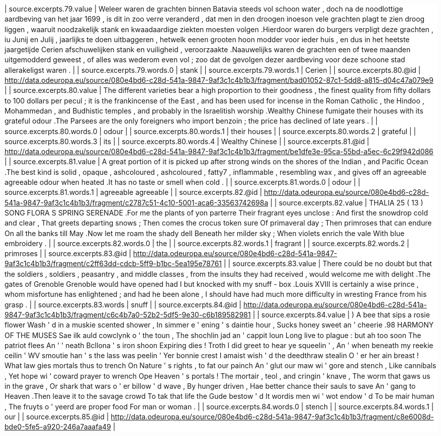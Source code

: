 | source.excerpts.79.value | Weleer waren de grachten binnen Batavia steeds vol schoon water , doch na de noodlottige aardbeving van het jaar 1699 , is dit in zoo verre veranderd , dat men in den droogen inoeson vele grachten plagt te zien droog liggen , waaruit noodzakelijk stank en kwaadaardige ziekten moesten volgen .Hierdoor waren do burgers verpligt deze grachten , iu Junij en Julij , jaarlijks te doen uitbaggeren , hetwelk eenen grooten hoon modder voor ieder huis , en dus in het heetste jaargetijde Cerien afschuwelijken stank en vuiligheid , veroorzaakte .Naauwelijks waren de grachten een of twee maanden uitgemodderd geweest , of alles was wederom even vol ; zoo dat de gevolgen dezer aardbeving voor deze schoone stad allerakeligst waren . |
| source.excerpts.79.words.0 | stank |
| source.excerpts.79.words.1 | Cerien |
| source.excerpts.80.@id | http://data.odeuropa.eu/source/080e4bd6-c28d-541a-9847-9af3c1c4b1b3/fragment/bad01052-87c1-5dd8-a815-d04c47a079e9 |
| source.excerpts.80.value | The different varieties bear a high proportion to their goodness , the finest quality from fifty dollars to 100 dollars per pecul ; it is the frankincense of the East , and has been used for incense in the Roman Catholic , the Hindoo , Mohammedan , and Budhistic temples , and probably in the Israelitish worship .Wealthy Chinese fumigate their houses with its grateful odour .The Parsees are the only foreigners who import benzoin ; the price has declined of late years . |
| source.excerpts.80.words.0 | odour |
| source.excerpts.80.words.1 | their houses |
| source.excerpts.80.words.2 | grateful |
| source.excerpts.80.words.3 | its |
| source.excerpts.80.words.4 | Wealthy Chinese |
| source.excerpts.81.@id | http://data.odeuropa.eu/source/080e4bd6-c28d-541a-9847-9af3c1c4b1b3/fragment/be1dfe3e-95ca-55bd-a5ec-6c29f942d086 |
| source.excerpts.81.value | A great portion of it is picked up after strong winds on the shores of the Indian , and Pacific Ocean .The best kind is solid , opaque , ashcoloured , ashcoloured , fatty7 , inflammable , resembling wax , and gives off an agreeable agreeable odour when heated .It has no taste or smell when cold . |
| source.excerpts.81.words.0 | odour |
| source.excerpts.81.words.1 | agreeable agreeable |
| source.excerpts.82.@id | http://data.odeuropa.eu/source/080e4bd6-c28d-541a-9847-9af3c1c4b1b3/fragment/c2787c51-4c10-5001-aca6-33563742698a |
| source.excerpts.82.value | THALIA 25 ( 13 ) SONG FLORA S SPRING SERENADE .For me the plants of yon parterre Their fragrant eyes unclose : And first the snowdrop cold and clear , That greets departing snows ; Then comes the crocus token sure Of primaveral day ; Then primroses that can endure On all the banks till May .Now let me roam the shady dell Beneath her milder sky ; When violets enrich the vale With blue embroidery . |
| source.excerpts.82.words.0 | the |
| source.excerpts.82.words.1 | fragrant |
| source.excerpts.82.words.2 | primroses |
| source.excerpts.83.@id | http://data.odeuropa.eu/source/080e4bd6-c28d-541a-9847-9af3c1c4b1b3/fragment/c2ff63dd-cdcb-5ff9-b1bc-5ea195e78761 |
| source.excerpts.83.value | There could be no doubt but that the soldiers , soldiers , peasantry , and middle classes , from the insults they had received , would welcome me with delight .The gates of Grenoble Grenoble would have opened had I but knocked with my snuff - box .Louis XVIII is certainly a wise prince , whom misfortune has enlightened ; and had he been alone , I should have had much more difficulty in wresting France from his grasp . |
| source.excerpts.83.words | snuff |
| source.excerpts.84.@id | http://data.odeuropa.eu/source/080e4bd6-c28d-541a-9847-9af3c1c4b1b3/fragment/c6c4b7a0-52b2-5df5-9e30-c6b189582981 |
| source.excerpts.84.value | ) A bee that sips a rosie flower Wash ' d in a muskie scented shower , In simmer e ' ening ' s daintie hour , Sucks honey sweet an ' cheerie .98 HARMONY OF THE MUSES Sae ilk auld cowclynk o ' the toun , The shochlin jad an ' cappit loun Long live to plague : but ah too soon The patriot flees An ' ' neath Bcllona ' s iron shoon Expiring dies ! Troth I did greet to hear ye squeelin ' , An ' when beneath my reekie ceilin ' WV smoutie han ' s the lass was peelin ' Yer bonnie crest I amaist wish ' d the deedthraw stealin O ' er her ain breast ! What law gies mortals thus to trench On Nature ' s rights , to fat our painch An ' glut our maw wi ' gore and stench , Like cannibals , Yet hope wi ' coward prayer to wrench Ope Heaven ' s portals ! The mortair , teol , and cringin ' knave , The worm that gaws us in the grave , Or shark that wars o ' er billow ' d wave , By hunger driven , Hae better chance their sauls to save An ' gang to Heaven .Then leave it to the savage crowd To tak that life the Gude bestow ' d It wordis men wi ' wot endow ' d To be mair human , The fruyts o ' yeerd are proper food For man or woman . |
| source.excerpts.84.words.0 | stench |
| source.excerpts.84.words.1 | our |
| source.excerpts.85.@id | http://data.odeuropa.eu/source/080e4bd6-c28d-541a-9847-9af3c1c4b1b3/fragment/c8e6008d-bde0-5fe5-a920-246a7aaafa49 |